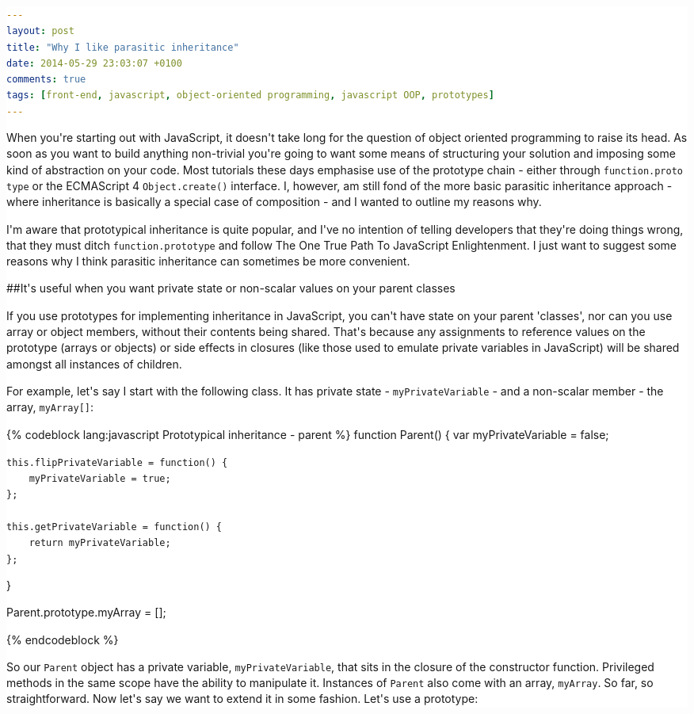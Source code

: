 ```yaml
---
layout: post
title: "Why I like parasitic inheritance"
date: 2014-05-29 23:03:07 +0100
comments: true
tags: [front-end, javascript, object-oriented programming, javascript OOP, prototypes]
---
```


When you're starting out with JavaScript, it doesn't take long for the question of object oriented programming to raise its head. As soon as you want to build anything non-trivial you're going to want some means of structuring your solution and imposing some kind of abstraction on your code. Most tutorials these days emphasise use of the prototype chain - either through `function.prototype` or the ECMAScript 4 `Object.create()` interface. I, however, am still fond of the more basic parasitic inheritance approach - where inheritance is basically a special case of composition - and I wanted to outline my reasons why.



I'm aware that prototypical inheritance is quite popular, and I've no intention of telling developers that they're doing things wrong, that they must ditch `function.prototype` and follow The One True Path To JavaScript Enlightenment. I just want to suggest some reasons why I think parasitic inheritance can sometimes be more convenient.

##It's useful when you want private state or non-scalar values on your parent classes

If you use prototypes for implementing inheritance in JavaScript, you can't have state on your parent 'classes', nor can you use array or object members, without their contents being shared. That's because any assignments to reference values on the prototype (arrays or objects) or side effects in closures (like those used to emulate private variables in JavaScript) will be shared amongst all instances of children.

For example, let's say I start with the following class. It has private state - `myPrivateVariable` - and a non-scalar member - the array, `myArray[]`:

{% codeblock lang:javascript Prototypical inheritance - parent %}
function Parent() {
    var myPrivateVariable = false;
    
    this.flipPrivateVariable = function() {
        myPrivateVariable = true;
    };
    
    this.getPrivateVariable = function() {
        return myPrivateVariable;
    };
}

Parent.prototype.myArray = [];

{% endcodeblock %}

So our `Parent` object has a private variable, `myPrivateVariable`, that sits in the closure of the constructor function. Privileged methods in the same scope have the ability to manipulate it. Instances of `Parent` also come with an array, `myArray`. So far, so straightforward. Now let's say we want to extend it in some fashion. Let's use a prototype:
